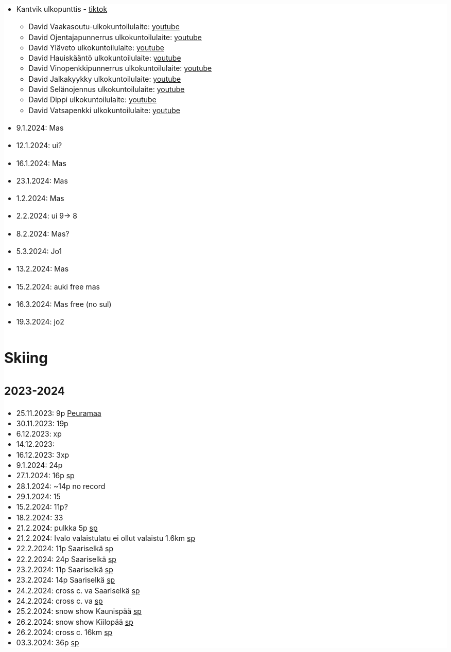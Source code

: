 - Kantvik ulkopunttis - [tiktok](https://www.tiktok.com/@talonendm/video/7267409760293621025)
  - David Vaakasoutu-ulkokuntoilulaite: [youtube](https://www.youtube.com/watch?v=cNxmVCzg9QQ)
  - David Ojentajapunnerrus ulkokuntoilulaite: [youtube](https://www.youtube.com/watch?v=s2JKeqTVbAM) 
  - David Yläveto ulkokuntoilulaite: [youtube](https://www.youtube.com/watch?v=GSb1J_OtQyo)
  - David Hauiskääntö ulkokuntoilulaite: [youtube](https://www.youtube.com/watch?v=dsOyeVEdlr0)
  - David Vinopenkkipunnerrus ulkokuntoilulaite: [youtube](https://www.youtube.com/watch?v=q6mpYNk8pG4)
  - David Jalkakyykky ulkokuntoilulaite: [youtube](https://www.youtube.com/watch?v=9S4CshLpJyc)
  - David Selänojennus ulkokuntoilulaite: [youtube](https://www.youtube.com/watch?v=WSXdjXvOrDo)
  - David Dippi ulkokuntoilulaite: [youtube](https://www.youtube.com/watch?v=z2kd6N83bEM)
  - David Vatsapenkki ulkokuntoilulaite: [youtube](https://www.youtube.com/watch?v=xZ4YiMq0u9Q)

- 9.1.2024: Mas
- 12.1.2024: ui?
- 16.1.2024: Mas
- 23.1.2024: Mas
- 1.2.2024: Mas
- 2.2.2024: ui 9-> 8
- 8.2.2024: Mas?
- 5.3.2024: Jo1
- 13.2.2024: Mas
- 15.2.2024: auki free mas
- 16.3.2024: Mas free (no sul)
- 19.3.2024: jo2


# Skiing

## 2023-2024

- 25.11.2023: 9p [Peuramaa](https://www.peuramaa.fi/)
- 30.11.2023: 19p
- 6.12.2023: xp
- 14.12.2023:
- 16.12.2023: 3xp
- 9.1.2024: 24p
- 27.1.2024: 16p [sp](https://www.sports-tracker.com/workout/haques/65b4cf2f9ebebd53ce3ae99f)
- 28.1.2024: ~14p no record
- 29.1.2024: 15
- 15.2.2024: 11p?
- 18.2.2024: 33
- 21.2.2024: pulkka 5p [sp](https://www.sports-tracker.com/workout/haques/65d5f92471784331bf76c06e)
- 21.2.2024: Ivalo valaistulatu ei ollut valaistu 1.6km [sp](https://www.sports-tracker.com/workout/haques/65d61c3aa823863a25f6e015)
- 22.2.2024: 11p Saariselkä [sp](https://www.sports-tracker.com/workout/haques/65d7235e264e592c7ff3ca9e)
- 22.2.2024: 24p Saariselkä [sp](https://www.sports-tracker.com/workout/haques/65d76e50bcc5c23dd0100155)
- 23.2.2024: 11p Saariselkä [sp](https://www.sports-tracker.com/workout/haques/65d87776ddcbdc32cb26ce28)
- 23.2.2024: 14p Saariselkä [sp](https://www.sports-tracker.com/workout/haques/65d8c1c1a4443567985d381f)
- 24.2.2024: cross c. va Saariselkä [sp](https://www.sports-tracker.com/workout/haques/65d9c383e682292be3feec9f)
- 24.2.2024: cross c. va [sp](https://www.sports-tracker.com/workout/haques/65d9f93f5f9f0f34df9dccfd)
- 25.2.2024: snow show Kaunispää [sp](https://www.sports-tracker.com/workout/haques/65db0e3683eeca7c1fa162fc)
- 26.2.2024: snow show Kiilopää [sp](https://www.sports-tracker.com/workout/haques/65dc726f824d186f9d975451)
- 26.2.2024: cross c. 16km [sp](https://www.sports-tracker.com/workout/haques/65dccb7ca097661d3378c260)
- 03.3.2024: 36p [sp](https://www.sports-tracker.com/workout/haques/65e4439d19f7dd282d160996)